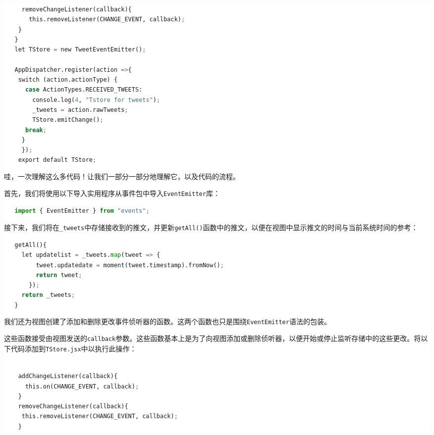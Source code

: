 ```py
     removeChangeListener(callback){ 
       this.removeListener(CHANGE_EVENT, callback); 
    } 
   } 
   let TStore = new TweetEventEmitter(); 

   AppDispatcher.register(action =>{ 
    switch (action.actionType) { 
      case ActionTypes.RECEIVED_TWEETS: 
        console.log(4, "Tstore for tweets"); 
        _tweets = action.rawTweets; 
        TStore.emitChange(); 
      break; 
     } 
     }); 
    export default TStore; 

```

哇，一次理解这么多代码！让我们一部分一部分地理解它，以及代码的流程。

首先，我们将使用以下导入实用程序从事件包中导入`EventEmitter`库：

```py
   import { EventEmitter } from "events"; 

```

接下来，我们将在`_tweets`中存储接收到的推文，并更新`getAll()`函数中的推文，以便在视图中显示推文的时间与当前系统时间的参考：

```py
   getAll(){ 
     let updatelist = _tweets.map(tweet => { 
         tweet.updatedate = moment(tweet.timestamp).fromNow(); 
         return tweet; 
       }); 
     return _tweets; 
   }

```

我们还为视图创建了添加和删除更改事件侦听器的函数。这两个函数也只是围绕`EventEmitter`语法的包装。

这些函数接受由视图发送的`callback`参数。这些函数基本上是为了向视图添加或删除侦听器，以便开始或停止监听存储中的这些更改。将以下代码添加到`TStore.jsx`中以执行此操作：

```py

    addChangeListener(callback){ 
      this.on(CHANGE_EVENT, callback); 
    } 
    removeChangeListener(callback){ 
     this.removeListener(CHANGE_EVENT, callback); 
    } 

```
